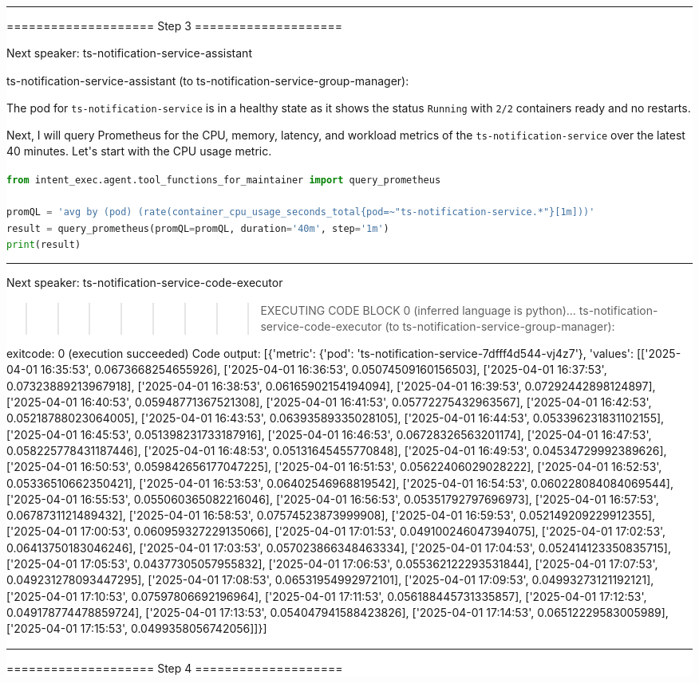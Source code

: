 
--------------------------------------------------------------------------------
==================== Step 3 ====================

Next speaker: ts-notification-service-assistant

ts-notification-service-assistant (to ts-notification-service-group-manager):

The pod for `ts-notification-service` is in a healthy state as it shows the status `Running` with `2/2` containers ready and no restarts.

Next, I will query Prometheus for the CPU, memory, latency, and workload metrics of the `ts-notification-service` over the latest 40 minutes. Let's start with the CPU usage metric.

```python
from intent_exec.agent.tool_functions_for_maintainer import query_prometheus

promQL = 'avg by (pod) (rate(container_cpu_usage_seconds_total{pod=~"ts-notification-service.*"}[1m]))'
result = query_prometheus(promQL=promQL, duration='40m', step='1m')
print(result)
```

--------------------------------------------------------------------------------

Next speaker: ts-notification-service-code-executor


>>>>>>>> EXECUTING CODE BLOCK 0 (inferred language is python)...
ts-notification-service-code-executor (to ts-notification-service-group-manager):

exitcode: 0 (execution succeeded)
Code output: 
[{'metric': {'pod': 'ts-notification-service-7dfff4d544-vj4z7'}, 'values': [['2025-04-01 16:35:53', 0.0673668254655926], ['2025-04-01 16:36:53', 0.05074509160156503], ['2025-04-01 16:37:53', 0.07323889213967918], ['2025-04-01 16:38:53', 0.06165902154194094], ['2025-04-01 16:39:53', 0.07292442898124897], ['2025-04-01 16:40:53', 0.05948771367521308], ['2025-04-01 16:41:53', 0.05772275432963567], ['2025-04-01 16:42:53', 0.05218788023064005], ['2025-04-01 16:43:53', 0.06393589335028105], ['2025-04-01 16:44:53', 0.053396231831102155], ['2025-04-01 16:45:53', 0.051398231733187916], ['2025-04-01 16:46:53', 0.06728326563201174], ['2025-04-01 16:47:53', 0.058225778431187446], ['2025-04-01 16:48:53', 0.05131645455770848], ['2025-04-01 16:49:53', 0.04534729992389626], ['2025-04-01 16:50:53', 0.059842656177047225], ['2025-04-01 16:51:53', 0.05622406029028222], ['2025-04-01 16:52:53', 0.05336510662350421], ['2025-04-01 16:53:53', 0.06402546968819542], ['2025-04-01 16:54:53', 0.060228084084069544], ['2025-04-01 16:55:53', 0.055060365082216046], ['2025-04-01 16:56:53', 0.05351792797696973], ['2025-04-01 16:57:53', 0.0678731121489432], ['2025-04-01 16:58:53', 0.07574523873999908], ['2025-04-01 16:59:53', 0.052149209229912355], ['2025-04-01 17:00:53', 0.060959327229135066], ['2025-04-01 17:01:53', 0.049100246047394075], ['2025-04-01 17:02:53', 0.06413750183046246], ['2025-04-01 17:03:53', 0.057023866348463334], ['2025-04-01 17:04:53', 0.052414123350835715], ['2025-04-01 17:05:53', 0.04377305057955832], ['2025-04-01 17:06:53', 0.055362122293531844], ['2025-04-01 17:07:53', 0.049231278093447295], ['2025-04-01 17:08:53', 0.06531954992972101], ['2025-04-01 17:09:53', 0.04993273121192121], ['2025-04-01 17:10:53', 0.07597806692196964], ['2025-04-01 17:11:53', 0.056188445731335857], ['2025-04-01 17:12:53', 0.049178774478859724], ['2025-04-01 17:13:53', 0.054047941588423826], ['2025-04-01 17:14:53', 0.06512229583005989], ['2025-04-01 17:15:53', 0.0499358056742056]]}]


--------------------------------------------------------------------------------
==================== Step 4 ====================
